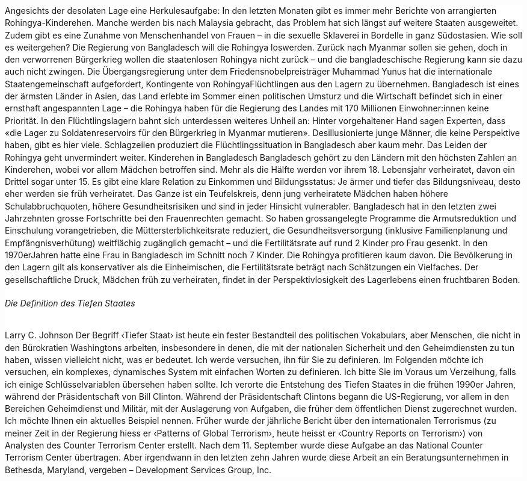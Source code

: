 Angesichts der desolaten Lage eine Herkulesaufgabe: In den letzten Monaten gibt es immer mehr Berichte von arrangierten Rohingya-Kinderehen. Manche werden bis nach Malaysia gebracht, das Problem hat sich längst auf weitere Staaten ausgeweitet. Zudem gibt es eine Zunahme von Menschenhandel von Frauen – in die sexuelle Sklaverei in Bordelle in ganz Südostasien.
Wie soll es weitergehen? Die Regierung von Bangladesch will die Rohingya loswerden. Zurück nach Myanmar sollen sie gehen, doch in den verworrenen Bürgerkrieg wollen die staatenlosen Rohingya nicht zurück – und die bangladeschische Regierung kann sie dazu auch nicht zwingen. Die Übergangsregierung unter dem Friedensnobelpreisträger Muhammad Yunus hat die internationale Staatengemeinschaft aufgefordert, Kontingente von RohingyaFlüchtlingen aus den Lagern zu übernehmen. Bangladesch ist eines der ärmsten Länder in Asien, das Land erlebte im Sommer einen politischen Umsturz und die Wirtschaft befindet sich in einer ernsthaft angespannten Lage – die Rohingya haben für die Regierung des Landes mit 170 Millionen Einwohner:innen keine Priorität. In den Flüchtlingslagern bahnt sich unterdessen weiteres Unheil an: Hinter vorgehaltener Hand sagen Experten, dass «die Lager zu Soldatenreservoirs für den Bürgerkrieg in Myanmar mutieren». Desillusionierte junge Männer, die keine Perspektive haben, gibt es hier viele.
Schlagzeilen produziert die Flüchtlingssituation in Bangladesch aber kaum mehr. Das Leiden der Rohingya geht unvermindert weiter.
Kinderehen in Bangladesch Bangladesch gehört zu den Ländern mit den höchsten Zahlen an Kinderehen, wobei vor allem Mädchen betroffen sind. Mehr als die Hälfte werden vor ihrem 18. Lebensjahr verheiratet, davon ein Drittel sogar unter 15.
Es gibt eine klare Relation zu Einkommen und Bildungsstatus: Je ärmer und tiefer das Bildungsniveau, desto eher werden sie früh verheiratet. Das Ganze ist ein Teufelskreis, denn jung verheiratete Mädchen haben höhere Schulabbruchquoten, höhere Gesundheitsrisiken und sind in jeder Hinsicht vulnerabler. Bangladesch hat in den letzten zwei Jahrzehnten grosse Fortschritte bei den Frauenrechten gemacht. So haben grossangelegte Programme die Armutsreduktion und Einschulung vorangetrieben, die Müttersterblichkeitsrate reduziert, die Gesundheitsversorgung (inklusive Familienplanung und Empfängnisverhütung) weitflächig zugänglich gemacht – und die Fertilitätsrate auf rund 2 Kinder pro Frau gesenkt. In den 1970erJahren hatte eine Frau in Bangladesch im Schnitt noch 7 Kinder.
Die Rohingya profitieren kaum davon. Die Bevölkerung in den Lagern gilt als konservativer als die Einheimischen, die Fertilitätsrate beträgt nach Schätzungen ein Vielfaches. Der gesellschaftliche Druck, Mädchen früh zu verheiraten, findet in der Perspektivlosigkeit des Lagerlebens einen fruchtbaren Boden.
###### Die Definition des Tiefen Staates
Larry C. Johnson Der Begriff ‹Tiefer Staat› ist heute ein fester Bestandteil des politischen Vokabulars, aber Menschen, die nicht in den Bürokratien Washingtons arbeiten, insbesondere in denen, die mit der nationalen Sicherheit und den Geheimdiensten zu tun haben, wissen vielleicht nicht, was er bedeutet. Ich werde versuchen, ihn für Sie zu definieren. Im Folgenden möchte ich versuchen, ein komplexes, dynamisches System mit einfachen Worten zu definieren. Ich bitte Sie im Voraus um Verzeihung, falls ich einige Schlüsselvariablen übersehen haben sollte.
Ich verorte die Entstehung des Tiefen Staates in die frühen 1990er Jahren, während der Präsidentschaft von Bill Clinton. Während der Präsidentschaft Clintons begann die US-Regierung, vor allem in den Bereichen Geheimdienst und Militär, mit der Auslagerung von Aufgaben, die früher dem öffentlichen Dienst zugerechnet wurden. Ich möchte Ihnen ein aktuelles Beispiel nennen. Früher wurde der jährliche Bericht über den internationalen Terrorismus (zu meiner Zeit in der Regierung hiess er ‹Patterns of Global Terrorism›, heute heisst er ‹Country Reports on Terrorism›) von Analysten des Counter Terrorism Center erstellt. Nach dem 11. September wurde diese Aufgabe an das National Counter Terrorism Center übertragen. Aber irgendwann in den letzten zehn Jahren wurde diese Arbeit an ein Beratungsunternehmen in Bethesda, Maryland, vergeben – Development Services Group, Inc.